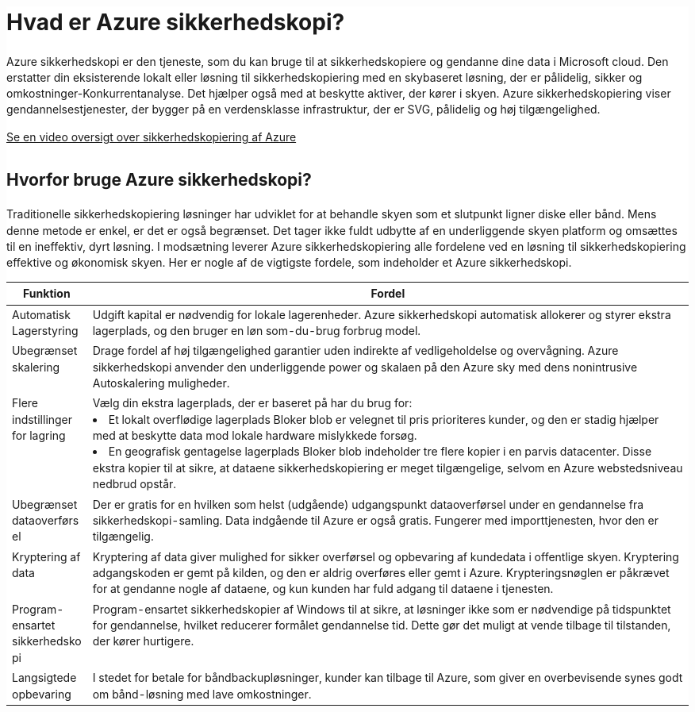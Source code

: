 <properties
    pageTitle="Hvad er Azure sikkerhedskopi? | Microsoft Azure"
    description="Ved hjælp af Azure sikkerhedskopiering og gendannelsestjenester, kan du sikkerhedskopiere og gendanne data og programmer fra Windows-servere Windows klientcomputere, System Center DPM servere og Azure virtuelle maskiner."
    services="backup"
    documentationCenter=""
    authors="markgalioto"
    manager="cfreeman"
    editor="tysonn"
    keywords="sikkerhedskopiere og gendanne; gendannelse tjenesterne; Sikkerhedskopiering løsninger"/>

<tags
    ms.service="backup"
    ms.workload="storage-backup-recovery"
    ms.tgt_pltfrm="na"
    ms.devlang="na"
    ms.topic="get-started-article"
    ms.date="10/19/2016"
    ms.author="jimpark; trinadhk"/>

# <a name="what-is-azure-backup"></a>Hvad er Azure sikkerhedskopi?
Azure sikkerhedskopi er den tjeneste, som du kan bruge til at sikkerhedskopiere og gendanne dine data i Microsoft cloud. Den erstatter din eksisterende lokalt eller løsning til sikkerhedskopiering med en skybaseret løsning, der er pålidelig, sikker og omkostninger-Konkurrentanalyse. Det hjælper også med at beskytte aktiver, der kører i skyen. Azure sikkerhedskopiering viser gendannelsestjenester, der bygger på en verdensklasse infrastruktur, der er SVG, pålidelig og høj tilgængelighed.

[Se en video oversigt over sikkerhedskopiering af Azure](https://azure.microsoft.com/documentation/videos/what-is-azure-backup/)

## <a name="why-use-azure-backup"></a>Hvorfor bruge Azure sikkerhedskopi?
Traditionelle sikkerhedskopiering løsninger har udviklet for at behandle skyen som et slutpunkt ligner diske eller bånd. Mens denne metode er enkel, er det er også begrænset. Det tager ikke fuldt udbytte af en underliggende skyen platform og omsættes til en ineffektiv, dyrt løsning.
I modsætning leverer Azure sikkerhedskopiering alle fordelene ved en løsning til sikkerhedskopiering effektive og økonomisk skyen. Her er nogle af de vigtigste fordele, som indeholder et Azure sikkerhedskopi.

| Funktion | Fordel |
| ------- | ------- |
| Automatisk Lagerstyring | Udgift kapital er nødvendig for lokale lagerenheder. Azure sikkerhedskopi automatisk allokerer og styrer ekstra lagerplads, og den bruger en løn som-du-brug forbrug model. |
| Ubegrænset skalering | Drage fordel af høj tilgængelighed garantier uden indirekte af vedligeholdelse og overvågning. Azure sikkerhedskopi anvender den underliggende power og skalaen på den Azure sky med dens nonintrusive Autoskalering muligheder. |
| Flere indstillinger for lagring | Vælg din ekstra lagerplads, der er baseret på har du brug for:<li>Et lokalt overflødige lagerplads Bloker blob er velegnet til pris prioriteres kunder, og den er stadig hjælper med at beskytte data mod lokale hardware mislykkede forsøg. <li>En geografisk gentagelse lagerplads Bloker blob indeholder tre flere kopier i en parvis datacenter. Disse ekstra kopier til at sikre, at dataene sikkerhedskopiering er meget tilgængelige, selvom en Azure webstedsniveau nedbrud opstår. |
| Ubegrænset dataoverførsel | Der er gratis for en hvilken som helst (udgående) udgangspunkt dataoverførsel under en gendannelse fra sikkerhedskopi-samling. Data indgående til Azure er også gratis. Fungerer med importtjenesten, hvor den er tilgængelig. |
| Kryptering af data | Kryptering af data giver mulighed for sikker overførsel og opbevaring af kundedata i offentlige skyen. Kryptering adgangskoden er gemt på kilden, og den er aldrig overføres eller gemt i Azure. Krypteringsnøglen er påkrævet for at gendanne nogle af dataene, og kun kunden har fuld adgang til dataene i tjenesten. |  
| Program-ensartet sikkerhedskopi | Program-ensartet sikkerhedskopier af Windows til at sikre, at løsninger ikke som er nødvendige på tidspunktet for gendannelse, hvilket reducerer formålet gendannelse tid. Dette gør det muligt at vende tilbage til tilstanden, der kører hurtigere. |
| Langsigtede opbevaring | I stedet for betale for båndbackupløsninger, kunder kan tilbage til Azure, som giver en overbevisende synes godt om bånd-løsning med lave omkostninger. |
